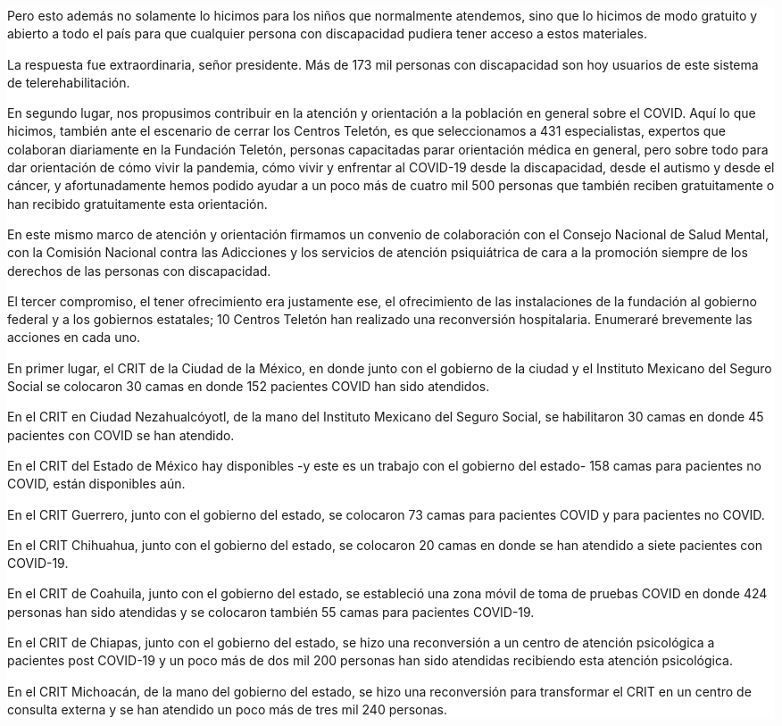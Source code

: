 Pero esto además no solamente lo hicimos para los niños que normalmente
atendemos, sino que lo hicimos de modo gratuito y abierto a todo el país para
que cualquier persona con discapacidad pudiera tener acceso a estos
materiales.

La respuesta fue extraordinaria, señor presidente. Más de 173 mil personas con
discapacidad son hoy usuarios de este sistema de telerehabilitación.

En segundo lugar, nos propusimos contribuir en la atención y orientación a la
población en general sobre el COVID. Aquí lo que hicimos, también ante el
escenario de cerrar los Centros Teletón, es que seleccionamos a 431
especialistas, expertos que colaboran diariamente en la Fundación Teletón,
personas capacitadas parar orientación médica en general, pero sobre todo para
dar orientación de cómo vivir la pandemia, cómo vivir y enfrentar al COVID-19
desde la discapacidad, desde el autismo y desde el cáncer, y afortunadamente
hemos podido ayudar a un poco más de cuatro mil 500 personas que también
reciben gratuitamente o han recibido gratuitamente esta orientación.

En este mismo marco de atención y orientación firmamos un convenio de
colaboración con el Consejo Nacional de Salud Mental, con la Comisión Nacional
contra las Adicciones y los servicios de atención psiquiátrica de cara a la
promoción siempre de los derechos de las personas con discapacidad.

El tercer compromiso, el tener ofrecimiento era justamente ese, el
ofrecimiento de las instalaciones de la fundación al gobierno federal y a los
gobiernos estatales; 10 Centros Teletón han realizado una reconversión
hospitalaria. Enumeraré brevemente las acciones en cada uno.

En primer lugar, el CRIT de la Ciudad de la México, en donde junto con el
gobierno de la ciudad y el Instituto Mexicano del Seguro Social se colocaron
30 camas en donde 152 pacientes COVID han sido atendidos.

En el CRIT en Ciudad Nezahualcóyotl, de la mano del Instituto Mexicano del
Seguro Social, se habilitaron 30 camas en donde 45 pacientes con COVID se han
atendido.

En el CRIT del Estado de México hay disponibles -y este es un trabajo con el
gobierno del estado- 158 camas para pacientes no COVID, están disponibles aún.

En el CRIT Guerrero, junto con el gobierno del estado, se colocaron 73 camas
para pacientes COVID y para pacientes no COVID.

En el CRIT Chihuahua, junto con el gobierno del estado, se colocaron 20 camas
en donde se han atendido a siete pacientes con COVID-19.

En el CRIT de Coahuila, junto con el gobierno del estado, se estableció una
zona móvil de toma de pruebas COVID en donde 424 personas han sido atendidas y
se colocaron también 55 camas para pacientes COVID-19.

En el CRIT de Chiapas, junto con el gobierno del estado, se hizo una
reconversión a un centro de atención psicológica a pacientes post COVID-19 y
un poco más de dos mil 200 personas han sido atendidas recibiendo esta
atención psicológica.

En el CRIT Michoacán, de la mano del gobierno del estado, se hizo una
reconversión para transformar el CRIT en un centro de consulta externa y se
han atendido un poco más de tres mil 240 personas.
